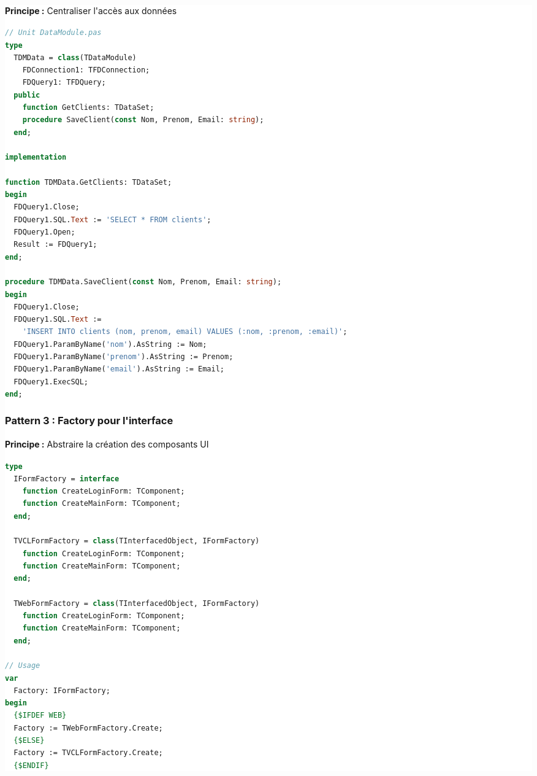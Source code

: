 **Principe :** Centraliser l'accès aux données

```pascal
// Unit DataModule.pas
type
  TDMData = class(TDataModule)
    FDConnection1: TFDConnection;
    FDQuery1: TFDQuery;
  public
    function GetClients: TDataSet;
    procedure SaveClient(const Nom, Prenom, Email: string);
  end;

implementation

function TDMData.GetClients: TDataSet;
begin
  FDQuery1.Close;
  FDQuery1.SQL.Text := 'SELECT * FROM clients';
  FDQuery1.Open;
  Result := FDQuery1;
end;

procedure TDMData.SaveClient(const Nom, Prenom, Email: string);
begin
  FDQuery1.Close;
  FDQuery1.SQL.Text :=
    'INSERT INTO clients (nom, prenom, email) VALUES (:nom, :prenom, :email)';
  FDQuery1.ParamByName('nom').AsString := Nom;
  FDQuery1.ParamByName('prenom').AsString := Prenom;
  FDQuery1.ParamByName('email').AsString := Email;
  FDQuery1.ExecSQL;
end;
```

### Pattern 3 : Factory pour l'interface

**Principe :** Abstraire la création des composants UI

```pascal
type
  IFormFactory = interface
    function CreateLoginForm: TComponent;
    function CreateMainForm: TComponent;
  end;

  TVCLFormFactory = class(TInterfacedObject, IFormFactory)
    function CreateLoginForm: TComponent;
    function CreateMainForm: TComponent;
  end;

  TWebFormFactory = class(TInterfacedObject, IFormFactory)
    function CreateLoginForm: TComponent;
    function CreateMainForm: TComponent;
  end;

// Usage
var
  Factory: IFormFactory;
begin
  {$IFDEF WEB}
  Factory := TWebFormFactory.Create;
  {$ELSE}
  Factory := TVCLFormFactory.Create;
  {$ENDIF}
```